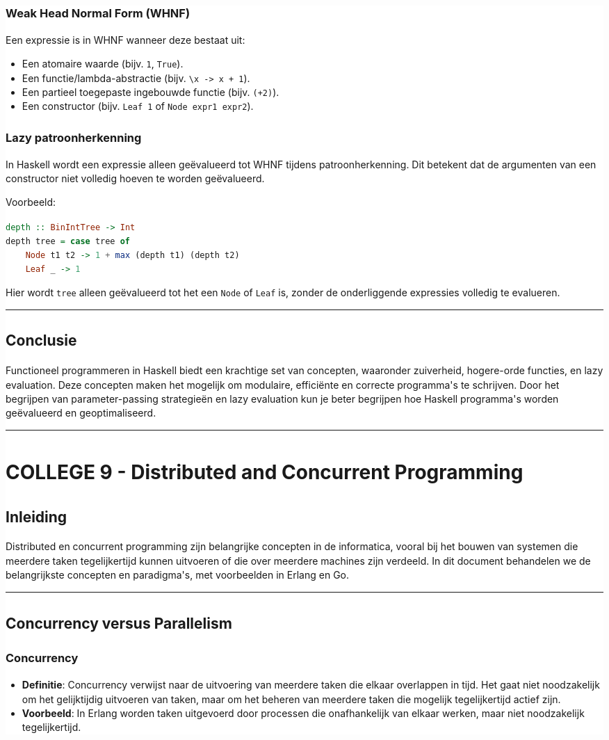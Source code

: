### Weak Head Normal Form (WHNF)
Een expressie is in WHNF wanneer deze bestaat uit:
- Een atomaire waarde (bijv. `1`, `True`).
- Een functie/lambda-abstractie (bijv. `\x -> x + 1`).
- Een partieel toegepaste ingebouwde functie (bijv. `(+2)`).
- Een constructor (bijv. `Leaf 1` of `Node expr1 expr2`).

### Lazy patroonherkenning
In Haskell wordt een expressie alleen geëvalueerd tot WHNF tijdens patroonherkenning. Dit betekent dat de argumenten van een constructor niet volledig hoeven te worden geëvalueerd.

Voorbeeld:
```haskell
depth :: BinIntTree -> Int
depth tree = case tree of
    Node t1 t2 -> 1 + max (depth t1) (depth t2)
    Leaf _ -> 1
```
Hier wordt `tree` alleen geëvalueerd tot het een `Node` of `Leaf` is, zonder de onderliggende expressies volledig te evalueren.

---

## Conclusie
Functioneel programmeren in Haskell biedt een krachtige set van concepten, waaronder zuiverheid, hogere-orde functies, en lazy evaluation. Deze concepten maken het mogelijk om modulaire, efficiënte en correcte programma's te schrijven. Door het begrijpen van parameter-passing strategieën en lazy evaluation kun je beter begrijpen hoe Haskell programma's worden geëvalueerd en geoptimaliseerd.

--- 
# COLLEGE 9 -  Distributed and Concurrent Programming

## Inleiding
Distributed en concurrent programming zijn belangrijke concepten in de informatica, vooral bij het bouwen van systemen die meerdere taken tegelijkertijd kunnen uitvoeren of die over meerdere machines zijn verdeeld. In dit document behandelen we de belangrijkste concepten en paradigma's, met voorbeelden in Erlang en Go.

---

## Concurrency versus Parallelism

### Concurrency
- **Definitie**: Concurrency verwijst naar de uitvoering van meerdere taken die elkaar overlappen in tijd. Het gaat niet noodzakelijk om het gelijktijdig uitvoeren van taken, maar om het beheren van meerdere taken die mogelijk tegelijkertijd actief zijn.
- **Voorbeeld**: In Erlang worden taken uitgevoerd door processen die onafhankelijk van elkaar werken, maar niet noodzakelijk tegelijkertijd.
